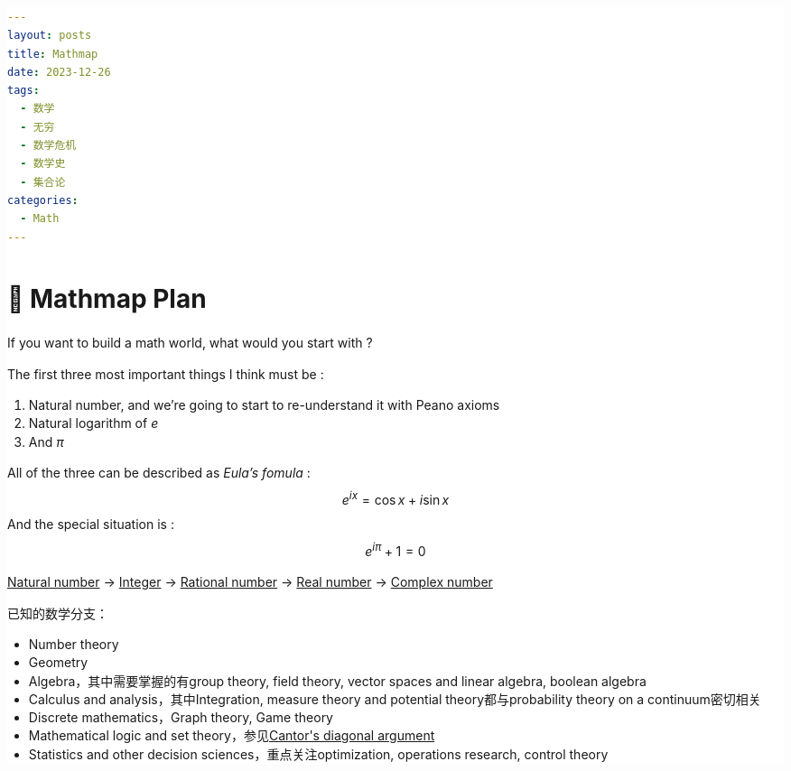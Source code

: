 ```yaml
---
layout: posts
title: Mathmap
date: 2023-12-26
tags: 
  - 数学
  - 无穷
  - 数学危机
  - 数学史
  - 集合论
categories: 
  - Math
---
```


# 🔴 Mathmap Plan

If you want to build a math world, what would you start with ?



The first three most important things I think must be :

1. Natural number, and we’re going to start to re-understand it with Peano axioms
2. Natural logarithm of $e$
3. And $\pi$

All of the three can be described as *Eula’s fomula* :
$$
e^{ix} = \cos x + i\sin x
$$
And the special situation is :
$$
e^{i\pi} + 1 = 0
$$



[Natural number](https://en.wikipedia.org/wiki/Natural_number) -> [Integer](https://en.wikipedia.org/wiki/Integer) -> [Rational number](https://www.wikiwand.com/en/Rational_number) -> [Real number](https://en.wikipedia.org/wiki/Real_number) -> [Complex number](https://en.wikipedia.org/wiki/Complex_number)



已知的数学分支：

- Number theory
- Geometry
- Algebra，其中需要掌握的有group theory, field theory, vector spaces and linear algebra, boolean algebra
- Calculus and analysis，其中Integration, measure theory and potential theory都与probability theory on a continuum密切相关
- Discrete mathematics，Graph theory, Game theory
- Mathematical logic and set theory，参见[Cantor's diagonal argument](https://en.wikipedia.org/wiki/Cantor%27s_diagonal_argument)
- Statistics and other decision sciences，重点关注optimization, operations research, control theory
